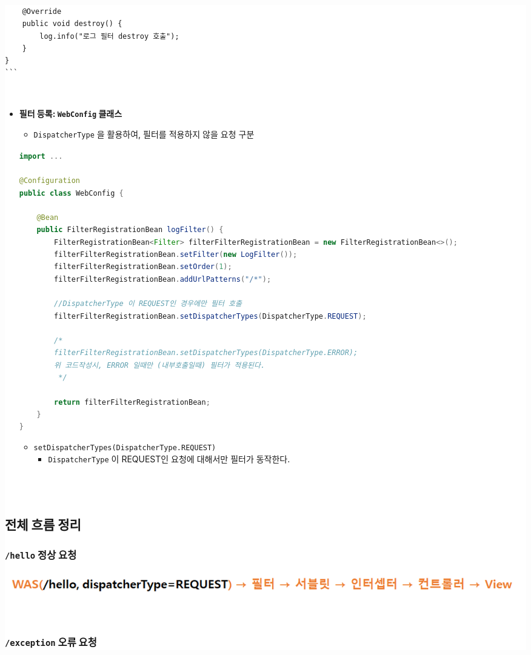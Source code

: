         @Override
        public void destroy() {
            log.info("로그 필터 destroy 호출");
        }
    }
    ```

<br/>

- **필터 등록: `WebConfig` 클래스**
    - `DispatcherType` 을 활용하여, 필터를 적용하지 않을 요청 구분

    ```java
    import ...

    @Configuration
    public class WebConfig {

        @Bean
        public FilterRegistrationBean logFilter() {
            FilterRegistrationBean<Filter> filterFilterRegistrationBean = new FilterRegistrationBean<>();
            filterFilterRegistrationBean.setFilter(new LogFilter());
            filterFilterRegistrationBean.setOrder(1);
            filterFilterRegistrationBean.addUrlPatterns("/*");

            //DispatcherType 이 REQUEST인 경우에만 필터 호출
            filterFilterRegistrationBean.setDispatcherTypes(DispatcherType.REQUEST);
            
            /*
            filterFilterRegistrationBean.setDispatcherTypes(DispatcherType.ERROR);
            위 코드작성시, ERROR 일때만 (내부호출일때) 필터가 적용된다.
             */

            return filterFilterRegistrationBean;
        }
    }
    ```

    - `setDispatcherTypes(DispatcherType.REQUEST)`
        - `DispatcherType` 이 REQUEST인 요청에 대해서만 필터가 동작한다.

<br/><br/>

## 전체 흐름 정리

### `/hello` 정상 요청

![/hello](/assets/img/2021-08-16-SPRING_MVC_ExceptionServlet/Untitled%208.png)

<br/>

### `/exception` 오류 요청
